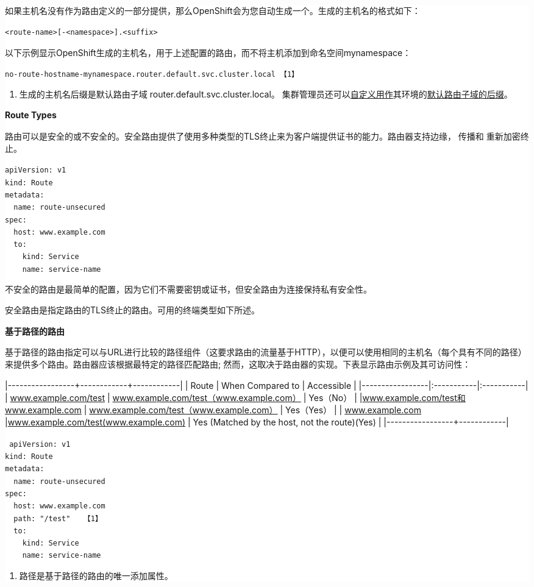 如果主机名没有作为路由定义的一部分提供，那么OpenShift会为您自动生成一个。生成的主机名的格式如下：

    <route-name>[-<namespace>].<suffix>
    
以下示例显示OpenShift生成的主机名，用于上述配置的路由，而不将主机添加到命名空间mynamespace：

    no-route-hostname-mynamespace.router.default.svc.cluster.local 【1】
    
    

 1. 生成的主机名后缀是默认路由子域 router.default.svc.cluster.local。
集群管理员还可以[自定义用作][45]其环境的[默认路由子域的后缀][46]。

**Route Types**

路由可以是安全的或不安全的。安全路由提供了使用多种类型的TLS终止来为客户端提供证书的能力。路由器支持边缘， 传播和 重新加密终止。

    apiVersion: v1
    kind: Route
    metadata:
      name: route-unsecured
    spec:
      host: www.example.com
      to:
        kind: Service
        name: service-name
        
不安全的路由是最简单的配置，因为它们不需要密钥或证书，但安全路由为连接保持私有安全性。

安全路由是指定路由的TLS终止的路由。可用的终端类型如下所述。

**基于路径的路由**

基于路径的路由指定可以与URL进行比较的路径组件（这要求路由的流量基于HTTP），以便可以使用相同的主机名（每个具有不同的路径）来提供多个路由。路由器应该根据最特定的路径匹配路由; 然而，这取决于路由器的实现。下表显示路由示例及其可访问性：

|-----------------+------------+------------|
| Route      | When Compared to   | Accessible   |
|-----------------|:-----------|:-----------|
| www.example.com/test   | www.example.com/test（www.example.com） | 	Yes（No） |
|www.example.com/test和www.example.com    | www.example.com/test（www.example.com） | Yes（Yes） |
| www.example.com   |www.example.com/test(www.example.com) | 	Yes (Matched by the host, not the route)(Yes) |
|-----------------+------------|

 
 

     apiVersion: v1
    kind: Route
    metadata:
      name: route-unsecured
    spec:
      host: www.example.com
      path: "/test"   【1】
      to:
        kind: Service
        name: service-name

 1. 路径是基于路径的路由的唯一添加属性。


  [1]: https://www.freehao123.com/wp-content/uploads/2015/10/openshift-redhat_00.gif
  [2]: https://thumbnail0.baidupcs.com/thumbnail/b1cace8c0bc7305b39c95f8309afedaa?fid=2886441168-250528-990286738670652&time=1507716000&rt=sh&sign=FDTAER-DCb740ccc5511e5e8fedcff06b081203-DwAyZvvzRHSdNBrw1As/aLgVL4w=&expires=8h&chkv=0&chkbd=0&chkpc=&dp-logid=6581623283030945840&dp-callid=0&size=c710_u400&quality=100&vuk=-&ft=video
  [3]: https://docs.openshift.com/enterprise/3.0/architecture/infrastructure_components/kubernetes_infrastructure.html#high-availability-masters
  [4]: https://thumbnail0.baidupcs.com/thumbnail/68bbbec82b4f0a18f4744e4748fc310f?fid=2886441168-250528-315198303469056&time=1507770000&rt=sh&sign=FDTAER-DCb740ccc5511e5e8fedcff06b081203-IpQQe3CzxL/br8k/nhl28RfFMi4=&expires=8h&chkv=0&chkbd=0&chkpc=&dp-logid=6596120618372658386&dp-callid=0&size=c710_u400&quality=100&vuk=-&ft=video
  [5]: https://docs.openshift.com/enterprise/3.0/admin_guide/master_node_configuration.html#admin-guide-master-node-configuration
  [6]: https://docs.openshift.com/enterprise/3.0/architecture/additional_concepts/authentication.html#architecture-additional-concepts-authentication
  [7]: https://docs.openshift.com/enterprise/3.0/admin_guide/web_console_customization.html#admin-guide-web-console-customization
  [8]: http://caniuse.com/#feat=websockets
  [9]: https://thumbnail0.baidupcs.com/thumbnail/a9457627a8bbc720efe174d589b003fa?fid=2886441168-250528-190563653699593&time=1507773600&rt=sh&sign=FDTAER-DCb740ccc5511e5e8fedcff06b081203-ATlTobYN8M0rXfv8rqDumyuyKak=&expires=8h&chkv=0&chkbd=0&chkpc=&dp-logid=6596554410324728024&dp-callid=0&size=c710_u400&quality=100&vuk=-&ft=video
  [10]: https://docs.openshift.com/enterprise/3.0/admin_guide/master_node_configuration.html#master-configuration-files
  [11]: https://thumbnail0.baidupcs.com/thumbnail/30a60cdb1cb8f977c27a9778f1dc6898?fid=2886441168-250528-988369116616244&time=1507773600&rt=sh&sign=FDTAER-DCb740ccc5511e5e8fedcff06b081203-aO0qWpZ6Y/AypjYtfy7RfiZTe40=&expires=8h&chkv=0&chkbd=0&chkpc=&dp-logid=6596601297488937726&dp-callid=0&size=c710_u400&quality=100&vuk=-&ft=video
  [12]: http://hawt.io/
  [13]: https://thumbnail0.baidupcs.com/thumbnail/be02ce9d748cd44ecb137d57a2345666?fid=2886441168-250528-1049766820955057&time=1507773600&rt=sh&sign=FDTAER-DCb740ccc5511e5e8fedcff06b081203-tPFuL3TX7V3C1wrgjJmqcgRxer8=&expires=8h&chkv=0&chkbd=0&chkpc=&dp-logid=6596651717157639039&dp-callid=0&size=c710_u400&quality=100&vuk=-&ft=video
  [14]: https://thumbnail0.baidupcs.com/thumbnail/7470d589d194fe23071d12cb027d1d65?fid=2886441168-250528-975439822375542&time=1507773600&rt=sh&sign=FDTAER-DCb740ccc5511e5e8fedcff06b081203-dnzeI4GWItQLaxOndkv1a1lr9Lk=&expires=8h&chkv=0&chkbd=0&chkpc=&dp-logid=6596702752346458616&dp-callid=0&size=c710_u400&quality=100&vuk=-&ft=video
  [15]: https://access.redhat.com/articles/881893
  [16]: https://registry.hub.docker.com/
  [17]: https://thumbnail0.baidupcs.com/thumbnail/0e4b2e55f6061c49c459022bfbcfe950?fid=2886441168-250528-58406471541765&time=1507773600&rt=sh&sign=FDTAER-DCb740ccc5511e5e8fedcff06b081203-jd5iZLu0Z5klxBNH/abuJSA67lU=&expires=8h&chkv=0&chkbd=0&chkpc=&dp-logid=6596958101117099421&dp-callid=0&size=c710_u400&quality=100&vuk=-&ft=video
  [18]: https://docs.openshift.com/enterprise/3.0/architecture/additional_concepts/authorization.html#security-context-constraints
  [19]: https://github.com/GoogleCloudPlatform/kubernetes/blob/master/docs/user-guide/services.md
  [20]: https://docs.openshift.com/enterprise/3.0/architecture/additional_concepts/authentication.html#architecture-additional-concepts-authentication
  [21]: https://docs.openshift.com/enterprise/3.0/architecture/additional_concepts/authorization.html#architecture-additional-concepts-authorization
  [22]: https://github.com/GoogleCloudPlatform/kubernetes/blob/master/docs/admin/namespaces.md
  [23]: https://docs.openshift.com/enterprise/3.0/cli_reference/index.html#cli-reference-index
  [24]: https://docs.openshift.com/enterprise/3.0/architecture/core_concepts/builds_and_image_streams.html#docker-build
  [25]: https://docs.openshift.com/enterprise/3.0/architecture/core_concepts/builds_and_image_streams.html#source-build
  [26]: https://docs.openshift.com/enterprise/3.0/architecture/core_concepts/builds_and_image_streams.html#custom-build
  [27]: https://docs.openshift.com/enterprise/3.0/dev_guide/builds.html#dev-guide-builds
  [28]: https://github.com/openshift/origin/blob/master/docs/builds.md#how-it-works
  [29]: https://docs.openshift.com/enterprise/3.0/architecture/core_concepts/containers_and_images.html#docker-images
  [30]: https://docs.openshift.com/enterprise/3.0/architecture/infrastructure_components/image_registry.html#architecture-infrastructure-components-image-registry
  [31]: https://docs.openshift.com/enterprise/3.0/install_config/install/prerequisites.html#host-preparation
  [32]: https://github.com/GoogleCloudPlatform/kubernetes/blob/master/docs/user-guide/replication-controller.md
  [33]: https://docs.openshift.com/enterprise/3.0/dev_guide/deployments.html#dev-guide-deployments
  [34]: https://docs.openshift.com/enterprise/3.0/architecture/core_concepts/pods_and_services.html#services
  [35]: https://docs.openshift.com/enterprise/3.0/install_config/install/deploy_router.html#install-config-install-deploy-router
  [36]: https://docs.openshift.com/enterprise/3.0/dev_guide/routes.html#creating-routes
  [37]: https://docs.openshift.com/enterprise/3.0/architecture/core_concepts/routes.html#available-router-plug-ins
  [38]: https://docs.openshift.com/enterprise/3.0/admin_guide/high_availability.html#configuring-a-highly-available-routing-service
  [39]: https://docs.openshift.com/enterprise/3.0/install_config/install/deploy_router.html#install-config-install-deploy-router
  [40]: https://thumbnail0.baidupcs.com/thumbnail/4a4ff54ba2731f5148af229578659b6c?fid=2886441168-250528-557210160528195&time=1507777200&rt=sh&sign=FDTAER-DCb740ccc5511e5e8fedcff06b081203-88YdNrK4BOivGO0FMD5Cjsxfinw=&expires=8h&chkv=0&chkbd=0&chkpc=&dp-logid=6598007694911344939&dp-callid=0&size=c710_u400&quality=100&vuk=-&ft=video
  [41]: https://docs.openshift.com/enterprise/3.0/architecture/core_concepts/routes.html#route-types
  [42]: https://docs.openshift.com/enterprise/3.0/architecture/core_concepts/routes.html#edge-termination
  [43]: %E9%87%8D%E6%96%B0%E5%8A%A0%E5%AF%86%E7%BB%88%E6%AD%A2
  [44]: %E7%9B%B4%E9%80%9A%E7%BB%88%E6%AD%A2
  [45]: https://docs.openshift.com/enterprise/3.0/install_config/install/deploy_router.html#customizing-the-default-routing-subdomain
  [46]: https://docs.openshift.com/enterprise/3.0/install_config/install/deploy_router.html#customizing-the-default-routing-subdomain
  [47]: https://docs.openshift.com/enterprise/3.0/architecture/additional_concepts/networking.html
  [48]: http://t10.baidu.com/it/u=2004791304,750367866&fm=173&s=D8243873939F45CA5A5530C60300B0B0&w=640&h=373&img.JPEG
  [49]: http://t12.baidu.com/it/u=930781652,3313383653&fm=173&s=792035721B0F714944C955CE0200E0B2&w=640&h=333&img.JPEG
  [50]: https://thumbnail0.baidupcs.com/thumbnail/0cba19cdd05fb1fad2a7e14b0914f065?fid=2886441168-250528-409790244380991&time=1507705200&rt=sh&sign=FDTAER-DCb740ccc5511e5e8fedcff06b081203-T1RCFZ/6zofmQBziFNX7%2b3mSk34=&expires=8h&chkv=0&chkbd=0&chkpc=&dp-logid=6578689715682031739&dp-callid=0&size=c710_u400&quality=100&vuk=-&ft=video
  [51]: https://www.openshift.com/
  [52]: https://thumbnail0.baidupcs.com/thumbnail/4b8ea3e0dda22edc98aba8fc9d79f5a3?fid=2886441168-250528-61975029248300&time=1507705200&rt=sh&sign=FDTAER-DCb740ccc5511e5e8fedcff06b081203-Up9Kk5T30dlTISMYxfXqz4mk1oU=&expires=8h&chkv=0&chkbd=0&chkpc=&dp-logid=6578522973943218343&dp-callid=0&size=c710_u400&quality=100&vuk=-&ft=video
  [53]: https://thumbnail0.baidupcs.com/thumbnail/4b39492a08d92b18c12f4ed010c85bf9?fid=2886441168-250528-439032522144420&time=1507708800&rt=sh&sign=FDTAER-DCb740ccc5511e5e8fedcff06b081203-eL2bwp46LKnFsSN6mD9jFm6bmds=&expires=8h&chkv=0&chkbd=0&chkpc=&dp-logid=6579934141551847587&dp-callid=0&size=c710_u400&quality=100&vuk=-&ft=video
  [54]: https://hub.docker.com
  [55]: https://mirror.openshift.com/pub/openshift-v3/clients/3.6.173.0.5/windows/oc.zip
  [56]: https://developer.github.com/webhooks/
  [57]: https://segmentfault.com/a/1190000003908244
  [58]: https://docs.openshift.com/enterprise/3.0/install_config/install/prerequisites.html
  [59]: https://docs.openshift.com/enterprise/3.0/install_config/install/quick_install.html
  [60]: https://coreos.com/etcd/
  [61]: https://kubernetes.io/